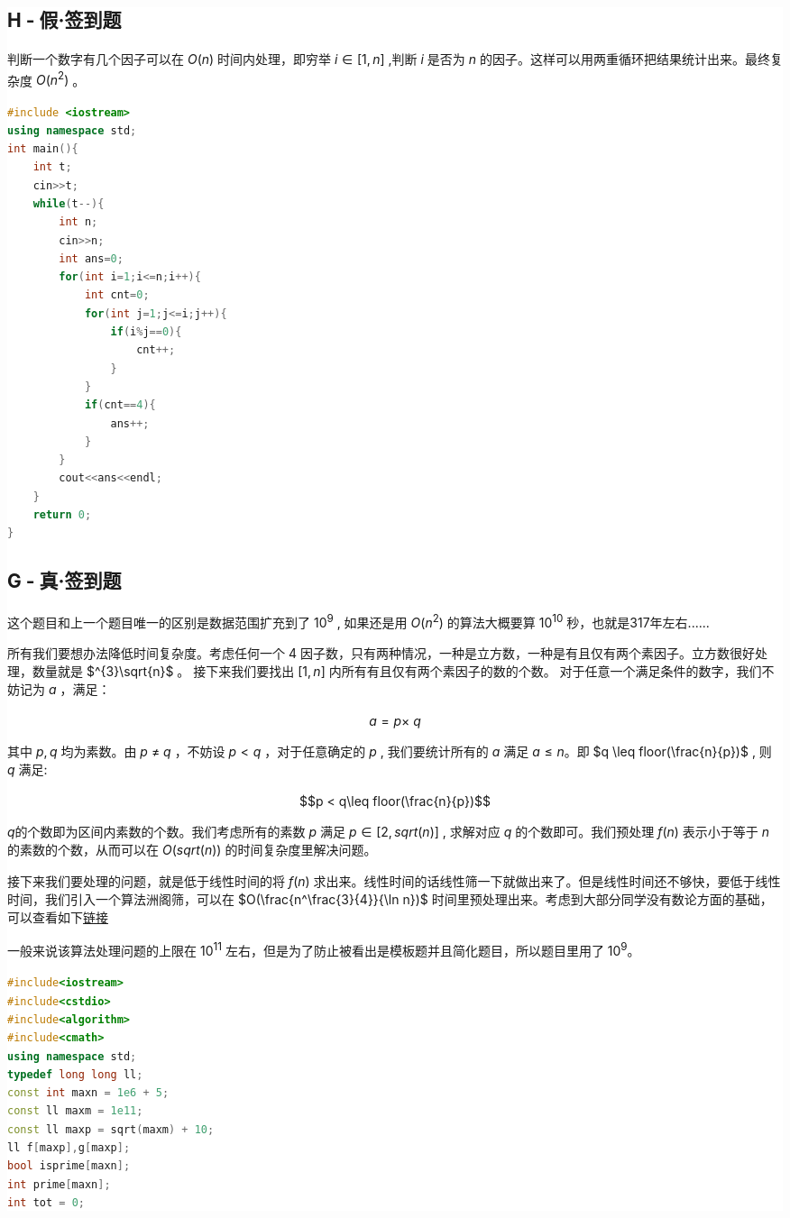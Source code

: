 ## H - 假·签到题
判断一个数字有几个因子可以在 $O(n)$ 时间内处理，即穷举 $i\in [1,n]$ ,判断 $i$ 是否为 $n$ 的因子。这样可以用两重循环把结果统计出来。最终复杂度 $O(n^2)$ 。

```cpp
#include <iostream>
using namespace std;
int main(){
    int t;
    cin>>t;
    while(t--){
        int n;
        cin>>n;
        int ans=0;
        for(int i=1;i<=n;i++){
            int cnt=0;
            for(int j=1;j<=i;j++){
                if(i%j==0){
                    cnt++;
                }
            }
            if(cnt==4){
                ans++;
            }
        }
        cout<<ans<<endl;
    }
    return 0;
}
```

## G - 真·签到题
这个题目和上一个题目唯一的区别是数据范围扩充到了 $10^9$ , 如果还是用 $O(n^2)$ 的算法大概要算 $10^{10}$ 秒，也就是$317$年左右......

所有我们要想办法降低时间复杂度。考虑任何一个 $4$ 因子数，只有两种情况，一种是立方数，一种是有且仅有两个素因子。立方数很好处理，数量就是 $^{3}\sqrt{n}$ 。 接下来我们要找出 $[1,n]$ 内所有有且仅有两个素因子的数的个数。 对于任意一个满足条件的数字，我们不妨记为 $a$ ，满足：

$$a = p\times\ q$$

其中 $p,q$ 均为素数。由 $p\ \neq \ q$ ，不妨设 $p < q$ ，对于任意确定的 $p$ , 我们要统计所有的 $a$ 满足 $a\leq n$。即 $q \leq floor(\frac{n}{p})$ , 则 $q$ 满足:

$$p < q\leq  floor(\frac{n}{p})$$

$q$的个数即为区间内素数的个数。我们考虑所有的素数 $p$ 满足 $p\in [2,sqrt(n)]$ , 求解对应 $q$ 的个数即可。我们预处理 $f(n)$ 表示小于等于 $n$ 的素数的个数，从而可以在 $O(sqrt(n))$ 的时间复杂度里解决问题。

接下来我们要处理的问题，就是低于线性时间的将 $f(n)$ 求出来。线性时间的话线性筛一下就做出来了。但是线性时间还不够快，要低于线性时间，我们引入一个算法洲阁筛，可以在 $O(\frac{n^\frac{3}{4}}{\ln n})$ 时间里预处理出来。考虑到大部分同学没有数论方面的基础，可以查看如下[链接]( https://blog.csdn.net/semiwaker/article/details/73822107)

一般来说该算法处理问题的上限在 $10^{11}$ 左右，但是为了防止被看出是模板题并且简化题目，所以题目里用了 $10^9$。

```cpp
#include<iostream>
#include<cstdio>
#include<algorithm>
#include<cmath>
using namespace std;
typedef long long ll;
const int maxn = 1e6 + 5;
const ll maxm = 1e11;
const ll maxp = sqrt(maxm) + 10;
ll f[maxp],g[maxp];
bool isprime[maxn];
int prime[maxn];
int tot = 0;
```